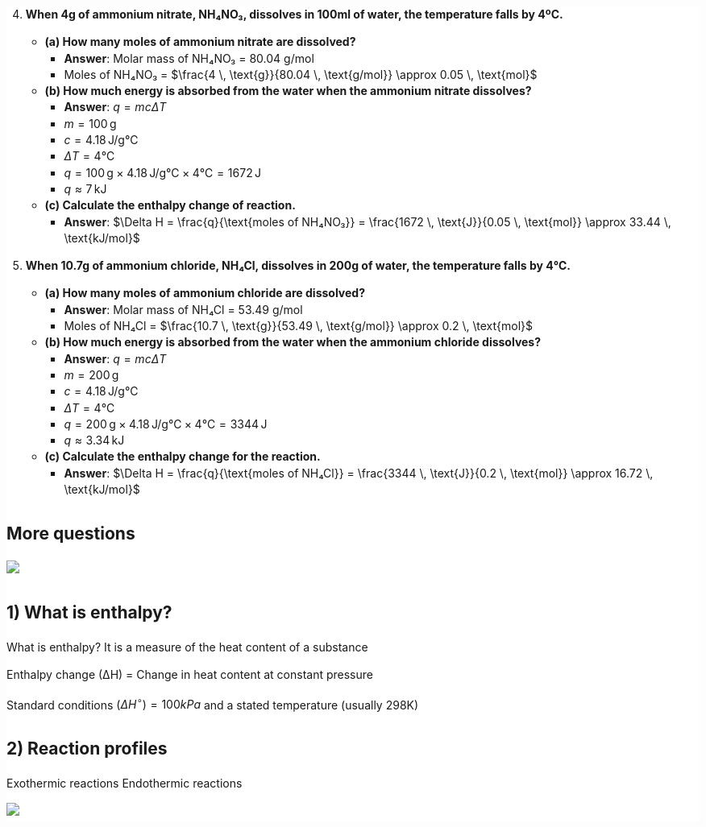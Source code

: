 4. **When 4g of ammonium nitrate, NH₄NO₃, dissolves in 100ml of water, the temperature falls by 4ºC.**  
   - **(a) How many moles of ammonium nitrate are dissolved?**  
     - **Answer**: Molar mass of NH₄NO₃ = 80.04 g/mol  
     - Moles of NH₄NO₃ = $\frac{4 \, \text{g}}{80.04 \, \text{g/mol}} \approx 0.05 \, \text{mol}$  
   - **(b) How much energy is absorbed from the water when the ammonium nitrate dissolves?**  
     - **Answer**: $q = mc\Delta T$  
     - $m = 100 \, \text{g}$  
     - $c = 4.18 \, \text{J/g℃}$  
     - $\Delta T = 4℃$  
     - $q = 100 \, \text{g} \times 4.18 \, \text{J/g℃} \times 4℃ = 1672 \, \text{J}$  
     - $q \approx 7 \, \text{kJ}$  
   - **(c) Calculate the enthalpy change of reaction.**  
     - **Answer**: $\Delta H = \frac{q}{\text{moles of NH₄NO₃}} = \frac{1672 \, \text{J}}{0.05 \, \text{mol}} \approx 33.44 \, \text{kJ/mol}$  
  
5. **When 10.7g of ammonium chloride, NH₄Cl, dissolves in 200g of water, the temperature falls by 4℃.**  
   - **(a) How many moles of ammonium chloride are dissolved?**  
     - **Answer**: Molar mass of NH₄Cl = 53.49 g/mol  
     - Moles of NH₄Cl = $\frac{10.7 \, \text{g}}{53.49 \, \text{g/mol}} \approx 0.2 \, \text{mol}$  
   - **(b) How much energy is absorbed from the water when the ammonium chloride dissolves?**  
     - **Answer**: $q = mc\Delta T$  
     - $m = 200 \, \text{g}$  
     - $c = 4.18 \, \text{J/g℃}$  
     - $\Delta T = 4℃$  
     - $q = 200 \, \text{g} \times 4.18 \, \text{J/g℃} \times 4℃ = 3344 \, \text{J}$  
     - $q \approx 3.34 \, \text{kJ}$  
   - **(c) Calculate the enthalpy change for the reaction.**  
     - **Answer**: $\Delta H = \frac{q}{\text{moles of NH₄Cl}} = \frac{3344 \, \text{J}}{0.2 \, \text{mol}} \approx 16.72 \, \text{kJ/mol}$  
  
## More questions  
  
![](https://web-api.textin.com/ocr_image/external/ebc7438d0fe73621.jpg)  
  
## 1) What is enthalpy?   
  
What is enthalpy? It is a measure of the heat content of a substance  
  
Enthalpy change (∆H) = Change in heat content at constant pressure   
  
Standard conditions $(\Delta H^{\circ })=100kPa$ and a stated temperature (usually 298K)  
  
## 2) Reaction profiles   
  
Exothermic reactions Endothermic reactions   
  
  
![](https://web-api.textin.com/ocr_image/external/ab01e81e5e591a98.jpg)  
  
  